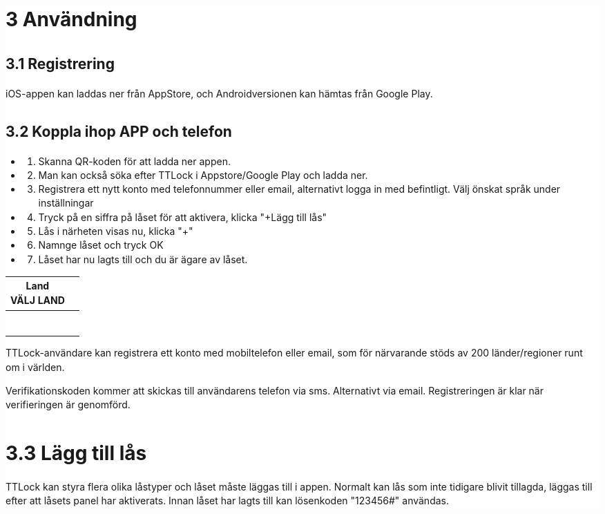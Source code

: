 # **3 Användning**

## **3.1 Registrering**

iOS-appen kan laddas ner från AppStore, och Androidversionen kan hämtas från Google Play.

## **3.2 Koppla ihop APP och telefon**

- 1. Skanna QR-koden för att ladda ner appen.
- 2. Man kan också söka efter TTLock i Appstore/Google Play och ladda ner.
- 3. Registrera ett nytt konto med telefonnummer eller email, alternativt logga in med befintligt. Välj önskat språk under inställningar
- 4. Tryck på en siffra på låset för att aktivera, klicka "+Lägg till lås"
- 5. Lås i närheten visas nu, klicka "+"
- 6. Namnge låset och tryck OK
- 7. Låset har nu lagts till och du är ägare av låset.

| Land<br>VÄLJ LAND |  |
|-------------------|--|
|                   |  |
|                   |  |
|                   |  |
|                   |  |
|                   |  |
|                   |  |
|                   |  |

TTLock-användare kan registrera ett konto med mobiltelefon eller email, som för närvarande stöds av 200 länder/regioner runt om i världen.

Verifikationskoden kommer att skickas till användarens telefon via sms. Alternativt via email. Registreringen är klar när verifieringen är genomförd.

# **3.3 Lägg till lås**

TTLock kan styra flera olika låstyper och låset måste läggas till i appen. Normalt kan lås som inte tidigare blivit tillagda, läggas till efter att låsets panel har aktiverats. Innan låset har lagts till kan lösenkoden "123456#" användas.
